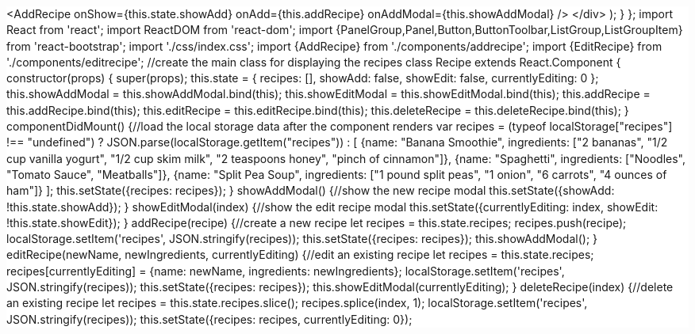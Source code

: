&lt;AddRecipe onShow={this.state.showAdd} onAdd={this.addRecipe} onAddModal={this.showAddModal} /&gt;
&lt;/div&gt;
);
}
};
import React from 'react';
import ReactDOM from 'react-dom';
import {PanelGroup,Panel,Button,ButtonToolbar,ListGroup,ListGroupItem} from 'react-bootstrap';
import './css/index.css';
import {AddRecipe} from './components/addrecipe';
import {EditRecipe} from './components/editrecipe';
//create the main class for displaying the recipes
class Recipe extends React.Component {
constructor(props) {
super(props);
this.state = {
recipes: [],
showAdd: false,
showEdit: false,
currentlyEditing: 0
};
this.showAddModal = this.showAddModal.bind(this);
this.showEditModal = this.showEditModal.bind(this);
this.addRecipe = this.addRecipe.bind(this);
this.editRecipe = this.editRecipe.bind(this);
this.deleteRecipe = this.deleteRecipe.bind(this);
}
componentDidMount() {//load the local storage data after the component renders
var recipes = (typeof localStorage["recipes"] !== "undefined") ? JSON.parse(localStorage.getItem("recipes")) : [
{name: "Banana Smoothie", ingredients: ["2 bananas", "1/2 cup vanilla yogurt", "1/2 cup skim milk", "2 teaspoons honey", "pinch of cinnamon"]},
{name: "Spaghetti", ingredients: ["Noodles", "Tomato Sauce", "Meatballs"]},
{name: "Split Pea Soup", ingredients: ["1 pound split peas", "1 onion", "6 carrots", "4 ounces of ham"]}
];
this.setState({recipes: recipes});
}
showAddModal() {//show the new recipe modal
this.setState({showAdd: !this.state.showAdd});
}
showEditModal(index) {//show the edit recipe modal
this.setState({currentlyEditing: index, showEdit: !this.state.showEdit});
}
addRecipe(recipe) {//create a new recipe
let recipes = this.state.recipes;
recipes.push(recipe);
localStorage.setItem('recipes', JSON.stringify(recipes));
this.setState({recipes: recipes});
this.showAddModal();
}
editRecipe(newName, newIngredients, currentlyEditing) {//edit an existing recipe
let recipes = this.state.recipes;
recipes[currentlyEditing] = {name: newName, ingredients: newIngredients};
localStorage.setItem('recipes', JSON.stringify(recipes));
this.setState({recipes: recipes});
this.showEditModal(currentlyEditing);
}
deleteRecipe(index) {//delete an existing recipe
let recipes = this.state.recipes.slice();
recipes.splice(index, 1);
localStorage.setItem('recipes', JSON.stringify(recipes));
this.setState({recipes: recipes, currentlyEditing: 0});